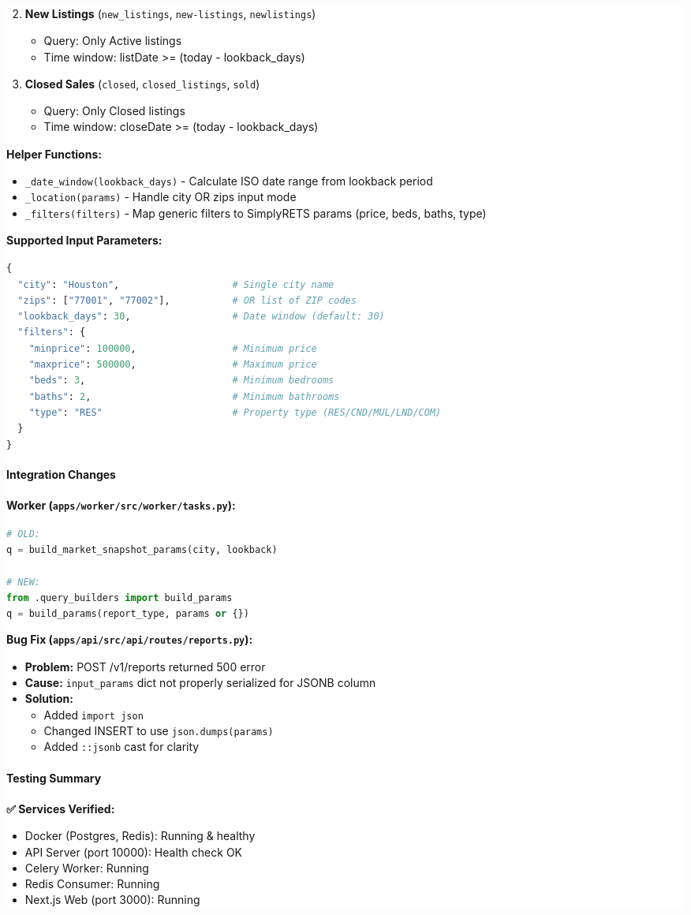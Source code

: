 2. **New Listings** (`new_listings`, `new-listings`, `newlistings`)
   - Query: Only Active listings
   - Time window: listDate >= (today - lookback_days)
   
3. **Closed Sales** (`closed`, `closed_listings`, `sold`)
   - Query: Only Closed listings
   - Time window: closeDate >= (today - lookback_days)

**Helper Functions:**
- `_date_window(lookback_days)` - Calculate ISO date range from lookback period
- `_location(params)` - Handle city OR zips input mode
- `_filters(filters)` - Map generic filters to SimplyRETS params (price, beds, baths, type)

**Supported Input Parameters:**
```python
{
  "city": "Houston",                    # Single city name
  "zips": ["77001", "77002"],           # OR list of ZIP codes
  "lookback_days": 30,                  # Date window (default: 30)
  "filters": {
    "minprice": 100000,                 # Minimum price
    "maxprice": 500000,                 # Maximum price
    "beds": 3,                          # Minimum bedrooms
    "baths": 2,                         # Minimum bathrooms
    "type": "RES"                       # Property type (RES/CND/MUL/LND/COM)
  }
}
```

#### Integration Changes

**Worker (`apps/worker/src/worker/tasks.py`):**
```python
# OLD:
q = build_market_snapshot_params(city, lookback)

# NEW:
from .query_builders import build_params
q = build_params(report_type, params or {})
```

**Bug Fix (`apps/api/src/api/routes/reports.py`):**
- **Problem:** POST /v1/reports returned 500 error
- **Cause:** `input_params` dict not properly serialized for JSONB column
- **Solution:**
  - Added `import json`
  - Changed INSERT to use `json.dumps(params)`
  - Added `::jsonb` cast for clarity

#### Testing Summary

**✅ Services Verified:**
- Docker (Postgres, Redis): Running & healthy
- API Server (port 10000): Health check OK
- Celery Worker: Running
- Redis Consumer: Running
- Next.js Web (port 3000): Running
